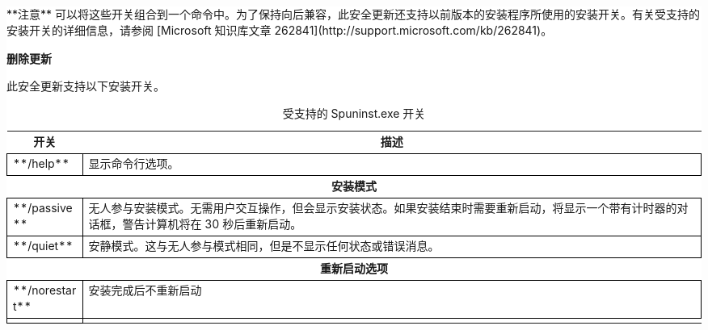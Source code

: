 </table>
<p> </p>
**注意** 可以将这些开关组合到一个命令中。为了保持向后兼容，此安全更新还支持以前版本的安装程序所使用的安装开关。有关受支持的安装开关的详细信息，请参阅 [Microsoft 知识库文章 262841](http://support.microsoft.com/kb/262841)。

**删除更新**

此安全更新支持以下安装开关。

<table class="dataTable">
<caption>
受支持的 Spuninst.exe 开关
</caption>
<tr class="thead">
<th>
开关
</th>
<th>
描述
</th>
</tr>
<tr>
<td style="border:1px solid black;">
**/help**
</td>
<td style="border:1px solid black;">
显示命令行选项。
</td>
</tr>
<tr>
<th colspan="2">
安装模式
</th>
</tr>
<tr class="alternateRow">
<td style="border:1px solid black;">
**/passive**
</td>
<td style="border:1px solid black;">
无人参与安装模式。无需用户交互操作，但会显示安装状态。如果安装结束时需要重新启动，将显示一个带有计时器的对话框，警告计算机将在 30 秒后重新启动。
</td>
</tr>
<tr>
<td style="border:1px solid black;">
**/quiet**
</td>
<td style="border:1px solid black;">
安静模式。这与无人参与模式相同，但是不显示任何状态或错误消息。
</td>
</tr>
<tr>
<th colspan="2">
重新启动选项
</th>
</tr>
<tr class="alternateRow">
<td style="border:1px solid black;">
**/norestart**
</td>
<td style="border:1px solid black;">
安装完成后不重新启动
</td>
</tr>
<tr>
<td style="border:1px solid black;">
